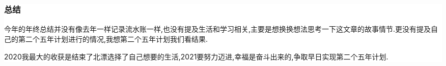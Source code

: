 ### 总结

今年的年终总结并没有像去年一样记录流水账一样,也没有提及生活和学习相关,主要是想换换想法思考一下这文章的故事情节.更没有提及自己的第二个五年计划进行的情况,我想第二个五年计划我们看结果.

2020我最大的收获是结束了北漂选择了自己想要的生活,2021要努力迈进,幸福是奋斗出来的,争取早日实现第二个五年计划.
